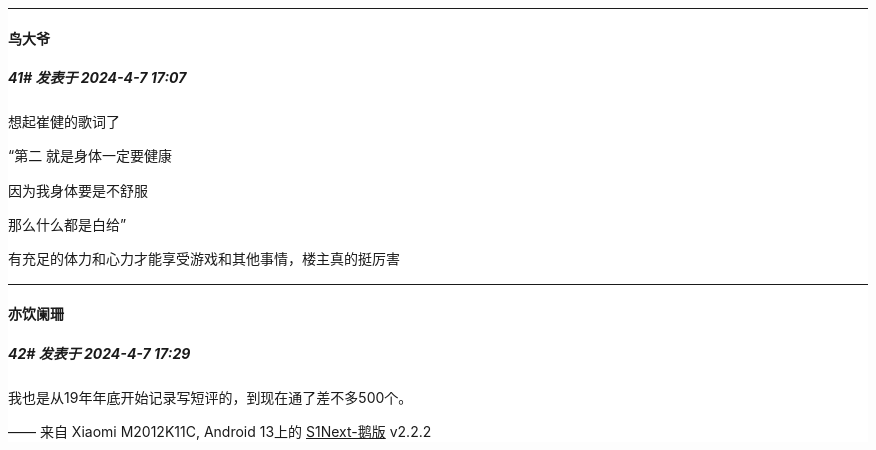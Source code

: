 
*****

####  鸟大爷  
##### 41#       发表于 2024-4-7 17:07

想起崔健的歌词了

“第二 就是身体一定要健康

因为我身体要是不舒服

那么什么都是白给”

有充足的体力和心力才能享受游戏和其他事情，楼主真的挺厉害


*****

####  亦饮阑珊  
##### 42#       发表于 2024-4-7 17:29

我也是从19年年底开始记录写短评的，到现在通了差不多500个。

—— 来自 Xiaomi M2012K11C, Android 13上的 [S1Next-鹅版](https://github.com/ykrank/S1-Next/releases) v2.2.2

